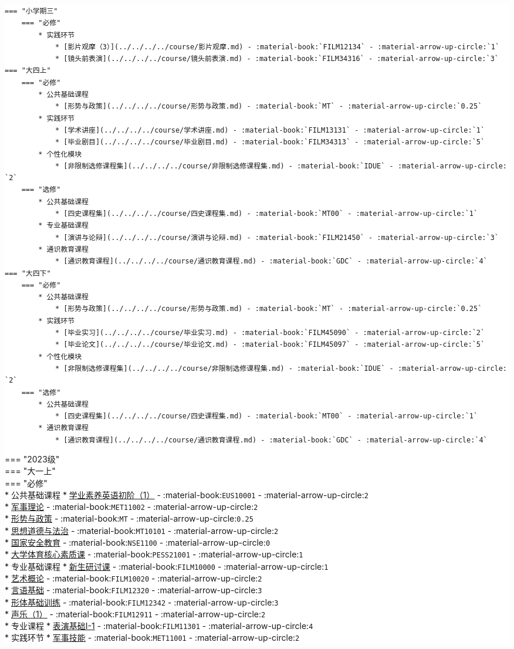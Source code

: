     === "小学期三"  
        === "必修"  
            * 实践环节
                * [影片观摩（3）](../../../../course/影片观摩.md) - :material-book:`FILM12134` - :material-arrow-up-circle:`1`  
                * [镜头前表演](../../../../course/镜头前表演.md) - :material-book:`FILM34316` - :material-arrow-up-circle:`3`  
    === "大四上"  
        === "必修"  
            * 公共基础课程
                * [形势与政策](../../../../course/形势与政策.md) - :material-book:`MT` - :material-arrow-up-circle:`0.25`  
            * 实践环节
                * [学术讲座](../../../../course/学术讲座.md) - :material-book:`FILM13131` - :material-arrow-up-circle:`1`  
                * [毕业剧目](../../../../course/毕业剧目.md) - :material-book:`FILM34313` - :material-arrow-up-circle:`5`  
            * 个性化模块
                * [非限制选修课程集](../../../../course/非限制选修课程集.md) - :material-book:`IDUE` - :material-arrow-up-circle:`2`  
        === "选修"  
            * 公共基础课程
                * [四史课程集](../../../../course/四史课程集.md) - :material-book:`MT00` - :material-arrow-up-circle:`1`  
            * 专业基础课程
                * [演讲与论辩](../../../../course/演讲与论辩.md) - :material-book:`FILM21450` - :material-arrow-up-circle:`3`  
            * 通识教育课程
                * [通识教育课程](../../../../course/通识教育课程.md) - :material-book:`GDC` - :material-arrow-up-circle:`4`  
    === "大四下"  
        === "必修"  
            * 公共基础课程
                * [形势与政策](../../../../course/形势与政策.md) - :material-book:`MT` - :material-arrow-up-circle:`0.25`  
            * 实践环节
                * [毕业实习](../../../../course/毕业实习.md) - :material-book:`FILM45090` - :material-arrow-up-circle:`2`  
                * [毕业论文](../../../../course/毕业论文.md) - :material-book:`FILM45097` - :material-arrow-up-circle:`5`  
            * 个性化模块
                * [非限制选修课程集](../../../../course/非限制选修课程集.md) - :material-book:`IDUE` - :material-arrow-up-circle:`2`  
        === "选修"  
            * 公共基础课程
                * [四史课程集](../../../../course/四史课程集.md) - :material-book:`MT00` - :material-arrow-up-circle:`1`  
            * 通识教育课程
                * [通识教育课程](../../../../course/通识教育课程.md) - :material-book:`GDC` - :material-arrow-up-circle:`4`  
=== "2023级"  
    === "大一上"  
        === "必修"  
            * 公共基础课程
                * [学业素养英语初阶（1）](../../../../course/英语.md) - :material-book:`EUS10001` - :material-arrow-up-circle:`2`  
                * [军事理论](../../../../course/军事理论.md) - :material-book:`MET11002` - :material-arrow-up-circle:`2`  
                * [形势与政策](../../../../course/形势与政策.md) - :material-book:`MT` - :material-arrow-up-circle:`0.25`  
                * [思想道德与法治](../../../../course/思想道德与法治.md) - :material-book:`MT10101` - :material-arrow-up-circle:`2`  
                * [国家安全教育](../../../../course/国家安全教育.md) - :material-book:`NSE1100` - :material-arrow-up-circle:`0`  
                * [大学体育核心素质课](../../../../course/体育.md) - :material-book:`PESS21001` - :material-arrow-up-circle:`1`  
            * 专业基础课程
                * [新生研讨课](../../../../course/新生研讨课.md) - :material-book:`FILM10000` - :material-arrow-up-circle:`1`  
                * [艺术概论](../../../../course/艺术概论.md) - :material-book:`FILM10020` - :material-arrow-up-circle:`2`  
                * [言语基础](../../../../course/言语基础.md) - :material-book:`FILM12320` - :material-arrow-up-circle:`3`  
                * [形体基础训练](../../../../course/形体基础训练.md) - :material-book:`FILM12342` - :material-arrow-up-circle:`3`  
                * [声乐（1）](../../../../course/声乐.md) - :material-book:`FILM12911` - :material-arrow-up-circle:`2`  
            * 专业课程
                * [表演基础Ⅰ-1](../../../../course/表演基础.md) - :material-book:`FILM11301` - :material-arrow-up-circle:`4`  
            * 实践环节
                * [军事技能](../../../../course/军事技能.md) - :material-book:`MET11001` - :material-arrow-up-circle:`2`  